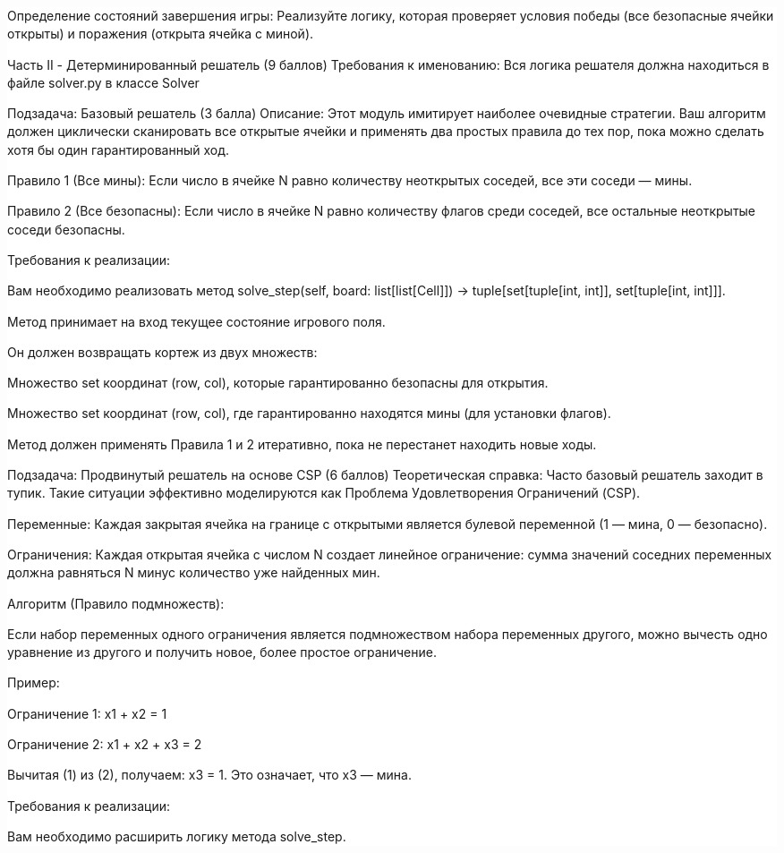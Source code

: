 Определение состояний завершения игры: Реализуйте логику, которая проверяет условия победы (все безопасные ячейки открыты) и поражения (открыта ячейка с миной).



Часть II - Детерминированный решатель (9 баллов)
Требования к именованию: Вся логика решателя должна находиться в файле solver.py в классе Solver



Подзадача: Базовый решатель (3 балла)
Описание: Этот модуль имитирует наиболее очевидные стратегии. Ваш алгоритм должен циклически сканировать все открытые ячейки и применять два простых правила до тех пор, пока можно сделать хотя бы один гарантированный ход.

Правило 1 (Все мины): Если число в ячейке N равно количеству неоткрытых соседей, все эти соседи — мины.

Правило 2 (Все безопасны): Если число в ячейке N равно количеству флагов среди соседей, все остальные неоткрытые соседи безопасны.

Требования к реализации:

Вам необходимо реализовать метод solve_step(self, board: list[list[Cell]]) -> tuple[set[tuple[int, int]], set[tuple[int, int]]].

Метод принимает на вход текущее состояние игрового поля.

Он должен возвращать кортеж из двух множеств:

Множество set координат (row, col), которые гарантированно безопасны для открытия.

Множество set координат (row, col), где гарантированно находятся мины (для установки флагов).

Метод должен применять Правила 1 и 2 итеративно, пока не перестанет находить новые ходы.



Подзадача: Продвинутый решатель на основе CSP (6 баллов)
Теоретическая справка: Часто базовый решатель заходит в тупик. Такие ситуации эффективно моделируются как Проблема Удовлетворения Ограничений (CSP).

Переменные: Каждая закрытая ячейка на границе с открытыми является булевой переменной (1 — мина, 0 — безопасно).

Ограничения: Каждая открытая ячейка с числом N создает линейное ограничение: сумма значений соседних переменных должна равняться N минус количество уже найденных мин.

Алгоритм (Правило подмножеств):

Если набор переменных одного ограничения является подмножеством набора переменных другого, можно вычесть одно уравнение из другого и получить новое, более простое ограничение.

Пример:

Ограничение 1: x1​ + x2 ​= 1

Ограничение 2: x1​ + x2​ + x3 ​= 2

Вычитая (1) из (2), получаем: x3​ = 1. Это означает, что x3​ — мина.

Требования к реализации:

Вам необходимо расширить логику метода solve_step.
